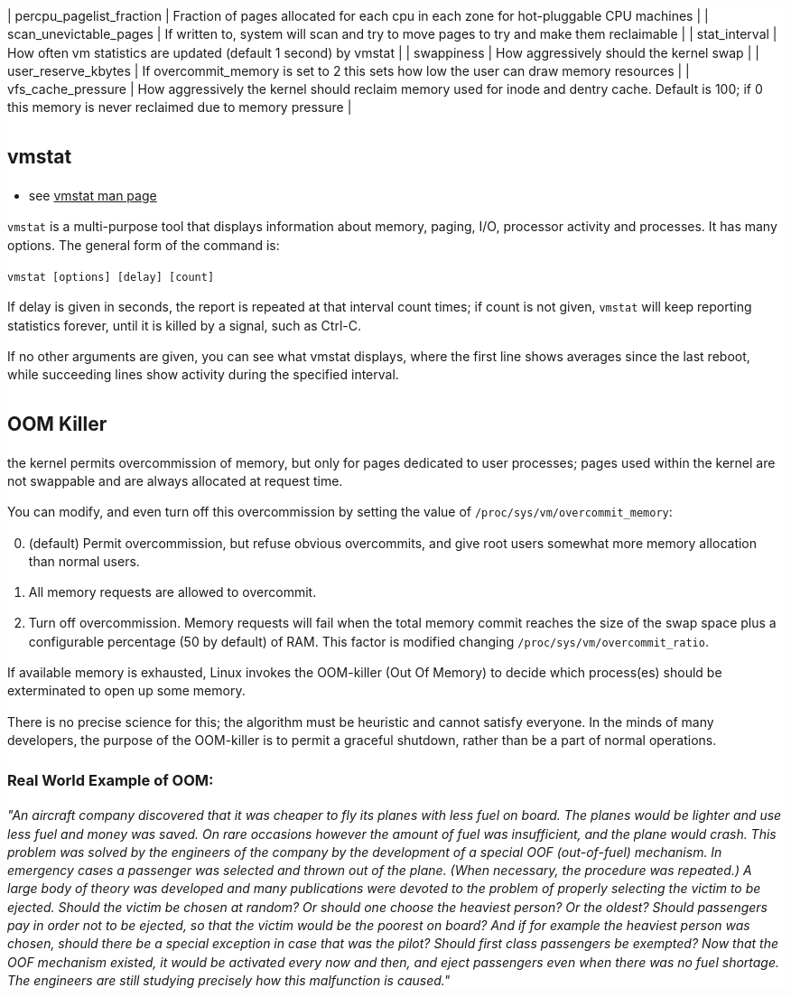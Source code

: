 | percpu_pagelist_fraction | Fraction of pages allocated for each cpu in each zone for hot-pluggable CPU machines |
| scan_unevictable_pages | If written to, system will scan and try to move pages to try and make them reclaimable |
| stat_interval | How often vm statistics are updated (default 1 second) by vmstat |
| swappiness | How aggressively should the kernel swap |
| user_reserve_kbytes | If overcommit_memory is set to 2 this sets how low the user can draw memory resources |
| vfs_cache_pressure | How aggressively the kernel should reclaim memory used for inode and dentry cache. Default is 100; if 0 this memory is never reclaimed due to memory pressure |


## vmstat

* see [vmstat man page](https://linux.die.net/man/8/vmstat)

`vmstat` is a multi-purpose tool that displays information about memory, paging, I/O, processor activity and processes. It has many options. The general form of the command is:

`vmstat [options] [delay] [count]`

If delay is given in seconds, the report is repeated at that interval count times; if count is not given, `vmstat` will keep reporting statistics forever, until it is killed by a signal, such as Ctrl-C.

If no other arguments are given, you can see what vmstat displays, where the first line shows averages since the last reboot, while succeeding lines show activity during the specified interval.

## OOM Killer

the kernel permits overcommission of memory, but only for pages dedicated to user processes; pages used within the kernel are not swappable and are always allocated at request time.

You can modify, and even turn off this overcommission by setting the value of `/proc/sys/vm/overcommit_memory`:

0. (default) Permit overcommission, but refuse obvious overcommits, and give root users somewhat more memory allocation than normal users.

1. All memory requests are allowed to overcommit.

2. Turn off overcommission. Memory requests will fail when the total memory commit reaches the size of the swap space plus a configurable percentage (50 by default) of RAM. This factor is modified changing `/proc/sys/vm/overcommit_ratio`.

If available memory is exhausted, Linux invokes the OOM-killer (Out Of Memory) to decide which process(es) should be exterminated to open up some memory.

There is no precise science for this; the algorithm must be heuristic and cannot satisfy everyone. In the minds of many developers, the purpose of the OOM-killer is to permit a graceful shutdown, rather than be a part of normal operations.

### Real World Example of OOM:

*"An aircraft company discovered that it was cheaper to fly its planes with less fuel on board. The planes would be lighter and use less fuel and money was saved. On rare occasions however the amount of fuel was insufficient, and the plane would crash. This problem was solved by the engineers of the company by the development of a special OOF (out-of-fuel) mechanism. In emergency cases a passenger was selected and thrown out of the plane. (When necessary, the procedure was repeated.) A large body of theory was developed and many publications were devoted to the problem of properly selecting the victim to be ejected. Should the victim be chosen at random? Or should one choose the heaviest person? Or the oldest? Should passengers pay in order not to be ejected, so that the victim would be the poorest on board? And if for example the heaviest person was chosen, should there be a special exception in case that was the pilot? Should first class passengers be exempted? Now that the OOF mechanism existed, it would be activated every now and then, and eject passengers even when there was no fuel shortage. The engineers are still studying precisely how this malfunction is caused."*
